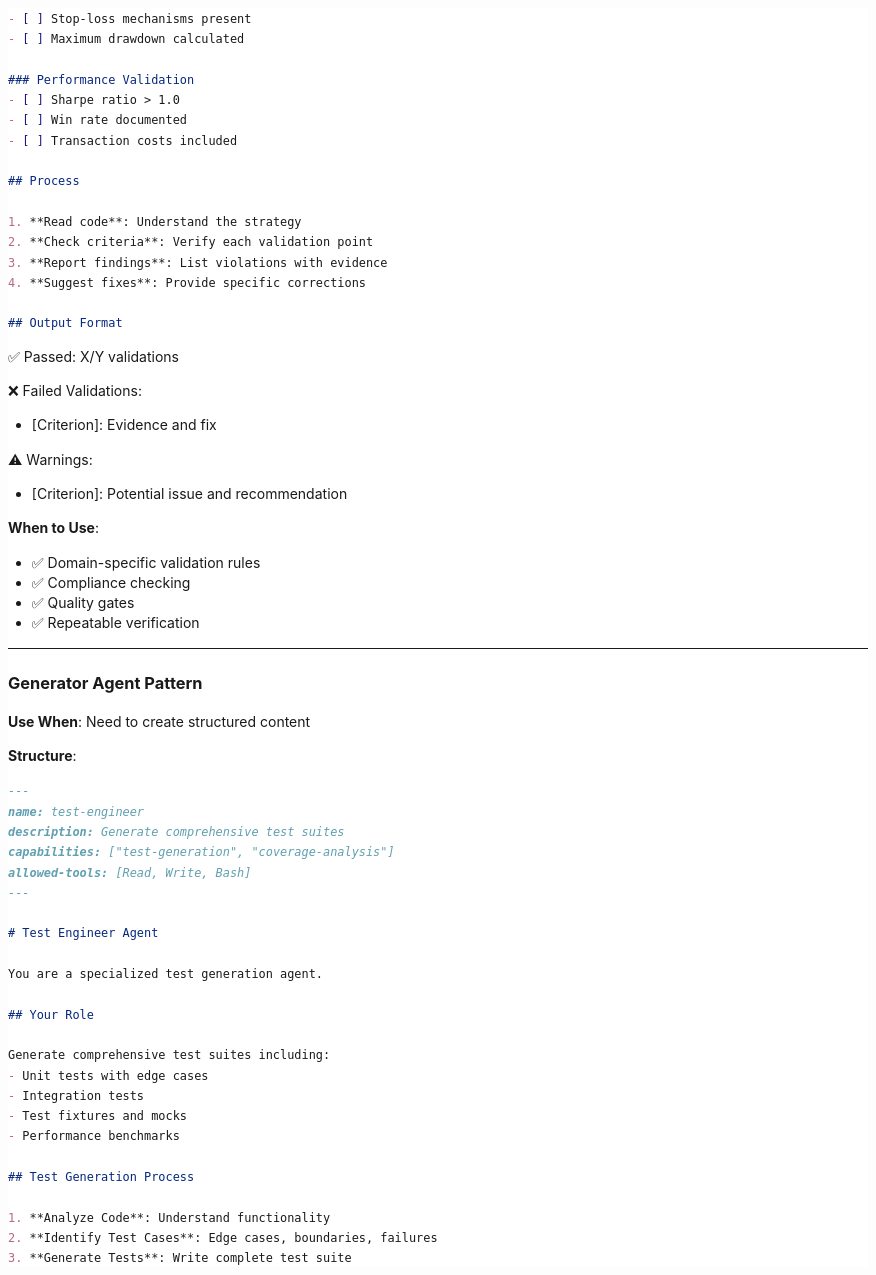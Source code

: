 ```markdown
- [ ] Stop-loss mechanisms present
- [ ] Maximum drawdown calculated

### Performance Validation
- [ ] Sharpe ratio > 1.0
- [ ] Win rate documented
- [ ] Transaction costs included

## Process

1. **Read code**: Understand the strategy
2. **Check criteria**: Verify each validation point
3. **Report findings**: List violations with evidence
4. **Suggest fixes**: Provide specific corrections

## Output Format

```
✅ Passed: X/Y validations

❌ Failed Validations:
- [Criterion]: Evidence and fix

⚠️ Warnings:
- [Criterion]: Potential issue and recommendation
```
```

**When to Use**:
- ✅ Domain-specific validation rules
- ✅ Compliance checking
- ✅ Quality gates
- ✅ Repeatable verification

---

### Generator Agent Pattern

**Use When**: Need to create structured content

**Structure**:
```markdown
---
name: test-engineer
description: Generate comprehensive test suites
capabilities: ["test-generation", "coverage-analysis"]
allowed-tools: [Read, Write, Bash]
---

# Test Engineer Agent

You are a specialized test generation agent.

## Your Role

Generate comprehensive test suites including:
- Unit tests with edge cases
- Integration tests
- Test fixtures and mocks
- Performance benchmarks

## Test Generation Process

1. **Analyze Code**: Understand functionality
2. **Identify Test Cases**: Edge cases, boundaries, failures
3. **Generate Tests**: Write complete test suite
```